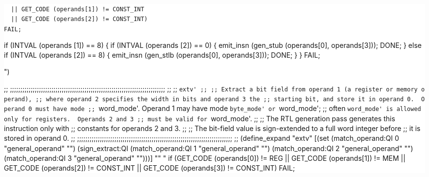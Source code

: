       || GET_CODE (operands[1]) != CONST_INT
      || GET_CODE (operands[2]) != CONST_INT)
    FAIL;

  if (INTVAL (operands [1]) == 8) 
    {
      if (INTVAL (operands [2]) == 0)
        {
          emit_insn (gen_stub (operands[0], operands[3]));
          DONE;
        }
      else if (INTVAL (operands [2]) == 8)
        {
          emit_insn (gen_stlb (operands[0], operands[3]));
          DONE;
        }
    }
  FAIL;

  ")

;;
;;;;;;;;;;;;;;;;;;;;;;;;;;;;;;;;;;;;;;;;;;;;;;;;;;;;;;;;;;;;;;;;;;;;;;;;;;;
;;
;; `extv'
;;
;; Extract a bit field from operand 1 (a register or memory operand),
;; where operand 2 specifies the width in bits and operand 3 the
;; starting bit, and store it in operand 0.  Operand 0 must have mode
;; `word_mode'.  Operand 1 may have mode `byte_mode' or `word_mode';
;; often `word_mode' is allowed only for registers.  Operands 2 and 3
;; must be valid for `word_mode'.
;;
;; The RTL generation pass generates this instruction only with
;; constants for operands 2 and 3.
;;
;; The bit-field value is sign-extended to a full word integer before
;; it is stored in operand 0.
;;
;;;;;;;;;;;;;;;;;;;;;;;;;;;;;;;;;;;;;;;;;;;;;;;;;;;;;;;;;;;;;;;;;;;;;;;;;;;
;;
(define_expand "extv"
  [(set (match_operand:QI 0 "general_operand" "")
        (sign_extract:QI (match_operand:QI 1 "general_operand" "")
                         (match_operand:QI 2 "general_operand" "")
                         (match_operand:QI 3 "general_operand" "")))]
  ""
  "
  if (GET_CODE (operands[0]) != REG
      || GET_CODE (operands[1]) != MEM
      || GET_CODE (operands[2]) != CONST_INT
      || GET_CODE (operands[3]) != CONST_INT)
    FAIL;
